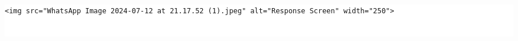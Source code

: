     <img src="WhatsApp Image 2024-07-12 at 21.17.52 (1).jpeg" alt="Response Screen" width="250">
  &nbsp;&nbsp;